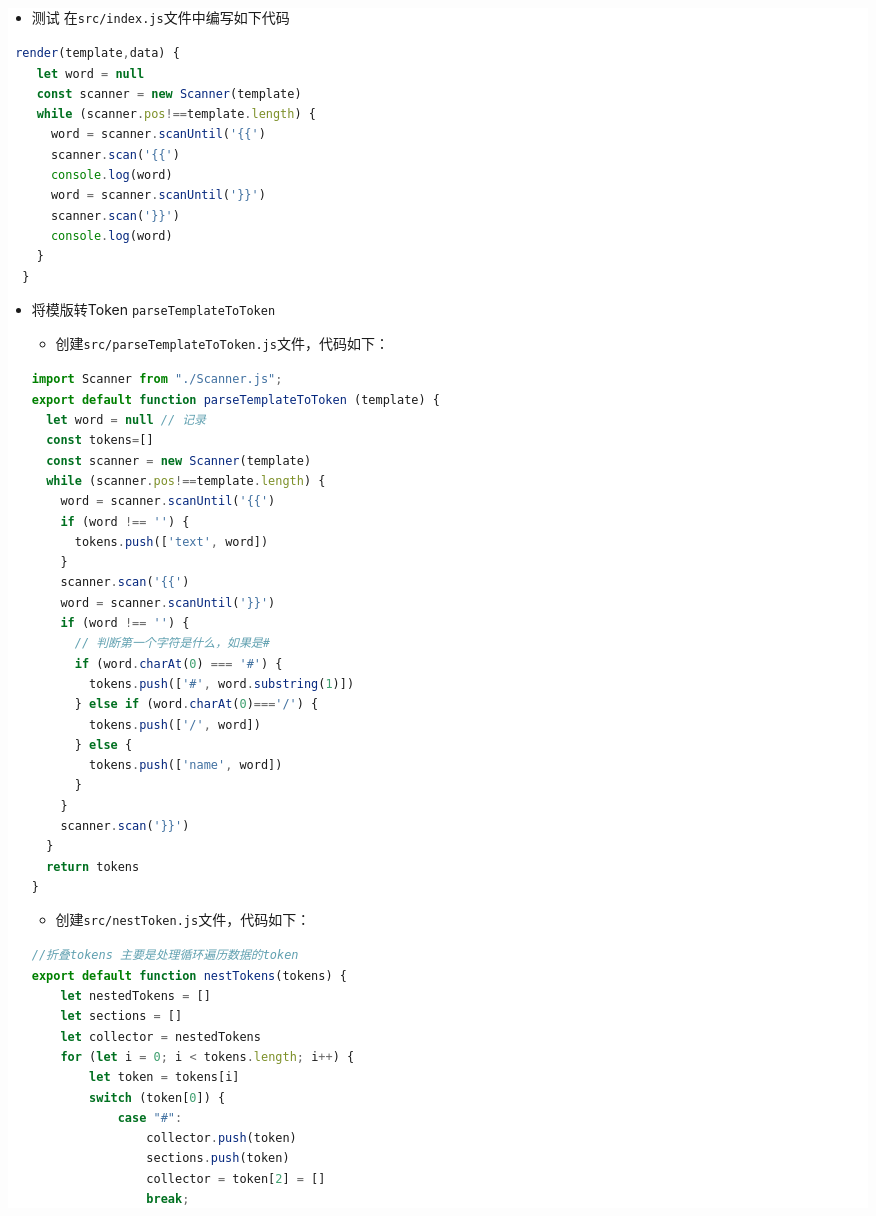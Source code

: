   - 测试
  在`src/index.js`文件中编写如下代码

  ```js
   render(template,data) {
      let word = null
      const scanner = new Scanner(template)
      while (scanner.pos!==template.length) {
        word = scanner.scanUntil('{{')
        scanner.scan('{{')
        console.log(word)
        word = scanner.scanUntil('}}')
        scanner.scan('}}')
        console.log(word)
      }
    }
  ```

- 将模版转Token `parseTemplateToToken`

  - 创建`src/parseTemplateToToken.js`文件，代码如下：

  ```js
  import Scanner from "./Scanner.js";
  export default function parseTemplateToToken (template) {
    let word = null // 记录
    const tokens=[]
    const scanner = new Scanner(template)
    while (scanner.pos!==template.length) {
      word = scanner.scanUntil('{{')
      if (word !== '') {
        tokens.push(['text', word])
      }
      scanner.scan('{{')
      word = scanner.scanUntil('}}')
      if (word !== '') {
        // 判断第一个字符是什么，如果是#
        if (word.charAt(0) === '#') {
          tokens.push(['#', word.substring(1)])
        } else if (word.charAt(0)==='/') {
          tokens.push(['/', word])
        } else {
          tokens.push(['name', word])
        }
      }
      scanner.scan('}}')
    }
    return tokens
  }
  ```

  - 创建`src/nestToken.js`文件，代码如下：

  ```js
  //折叠tokens 主要是处理循环遍历数据的token
  export default function nestTokens(tokens) {
      let nestedTokens = []
      let sections = []
      let collector = nestedTokens
      for (let i = 0; i < tokens.length; i++) {
          let token = tokens[i]
          switch (token[0]) {
              case "#":
                  collector.push(token)
                  sections.push(token)
                  collector = token[2] = []
                  break;
  ```